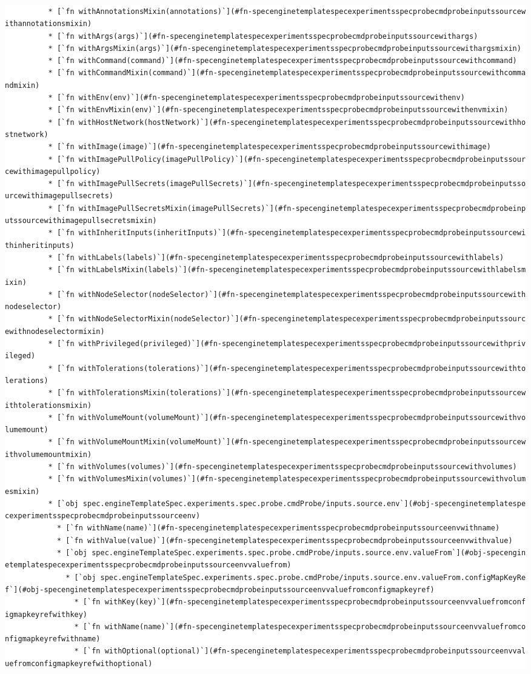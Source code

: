               * [`fn withAnnotationsMixin(annotations)`](#fn-specenginetemplatespecexperimentsspecprobecmdprobeinputssourcewithannotationsmixin)
              * [`fn withArgs(args)`](#fn-specenginetemplatespecexperimentsspecprobecmdprobeinputssourcewithargs)
              * [`fn withArgsMixin(args)`](#fn-specenginetemplatespecexperimentsspecprobecmdprobeinputssourcewithargsmixin)
              * [`fn withCommand(command)`](#fn-specenginetemplatespecexperimentsspecprobecmdprobeinputssourcewithcommand)
              * [`fn withCommandMixin(command)`](#fn-specenginetemplatespecexperimentsspecprobecmdprobeinputssourcewithcommandmixin)
              * [`fn withEnv(env)`](#fn-specenginetemplatespecexperimentsspecprobecmdprobeinputssourcewithenv)
              * [`fn withEnvMixin(env)`](#fn-specenginetemplatespecexperimentsspecprobecmdprobeinputssourcewithenvmixin)
              * [`fn withHostNetwork(hostNetwork)`](#fn-specenginetemplatespecexperimentsspecprobecmdprobeinputssourcewithhostnetwork)
              * [`fn withImage(image)`](#fn-specenginetemplatespecexperimentsspecprobecmdprobeinputssourcewithimage)
              * [`fn withImagePullPolicy(imagePullPolicy)`](#fn-specenginetemplatespecexperimentsspecprobecmdprobeinputssourcewithimagepullpolicy)
              * [`fn withImagePullSecrets(imagePullSecrets)`](#fn-specenginetemplatespecexperimentsspecprobecmdprobeinputssourcewithimagepullsecrets)
              * [`fn withImagePullSecretsMixin(imagePullSecrets)`](#fn-specenginetemplatespecexperimentsspecprobecmdprobeinputssourcewithimagepullsecretsmixin)
              * [`fn withInheritInputs(inheritInputs)`](#fn-specenginetemplatespecexperimentsspecprobecmdprobeinputssourcewithinheritinputs)
              * [`fn withLabels(labels)`](#fn-specenginetemplatespecexperimentsspecprobecmdprobeinputssourcewithlabels)
              * [`fn withLabelsMixin(labels)`](#fn-specenginetemplatespecexperimentsspecprobecmdprobeinputssourcewithlabelsmixin)
              * [`fn withNodeSelector(nodeSelector)`](#fn-specenginetemplatespecexperimentsspecprobecmdprobeinputssourcewithnodeselector)
              * [`fn withNodeSelectorMixin(nodeSelector)`](#fn-specenginetemplatespecexperimentsspecprobecmdprobeinputssourcewithnodeselectormixin)
              * [`fn withPrivileged(privileged)`](#fn-specenginetemplatespecexperimentsspecprobecmdprobeinputssourcewithprivileged)
              * [`fn withTolerations(tolerations)`](#fn-specenginetemplatespecexperimentsspecprobecmdprobeinputssourcewithtolerations)
              * [`fn withTolerationsMixin(tolerations)`](#fn-specenginetemplatespecexperimentsspecprobecmdprobeinputssourcewithtolerationsmixin)
              * [`fn withVolumeMount(volumeMount)`](#fn-specenginetemplatespecexperimentsspecprobecmdprobeinputssourcewithvolumemount)
              * [`fn withVolumeMountMixin(volumeMount)`](#fn-specenginetemplatespecexperimentsspecprobecmdprobeinputssourcewithvolumemountmixin)
              * [`fn withVolumes(volumes)`](#fn-specenginetemplatespecexperimentsspecprobecmdprobeinputssourcewithvolumes)
              * [`fn withVolumesMixin(volumes)`](#fn-specenginetemplatespecexperimentsspecprobecmdprobeinputssourcewithvolumesmixin)
              * [`obj spec.engineTemplateSpec.experiments.spec.probe.cmdProbe/inputs.source.env`](#obj-specenginetemplatespecexperimentsspecprobecmdprobeinputssourceenv)
                * [`fn withName(name)`](#fn-specenginetemplatespecexperimentsspecprobecmdprobeinputssourceenvwithname)
                * [`fn withValue(value)`](#fn-specenginetemplatespecexperimentsspecprobecmdprobeinputssourceenvwithvalue)
                * [`obj spec.engineTemplateSpec.experiments.spec.probe.cmdProbe/inputs.source.env.valueFrom`](#obj-specenginetemplatespecexperimentsspecprobecmdprobeinputssourceenvvaluefrom)
                  * [`obj spec.engineTemplateSpec.experiments.spec.probe.cmdProbe/inputs.source.env.valueFrom.configMapKeyRef`](#obj-specenginetemplatespecexperimentsspecprobecmdprobeinputssourceenvvaluefromconfigmapkeyref)
                    * [`fn withKey(key)`](#fn-specenginetemplatespecexperimentsspecprobecmdprobeinputssourceenvvaluefromconfigmapkeyrefwithkey)
                    * [`fn withName(name)`](#fn-specenginetemplatespecexperimentsspecprobecmdprobeinputssourceenvvaluefromconfigmapkeyrefwithname)
                    * [`fn withOptional(optional)`](#fn-specenginetemplatespecexperimentsspecprobecmdprobeinputssourceenvvaluefromconfigmapkeyrefwithoptional)